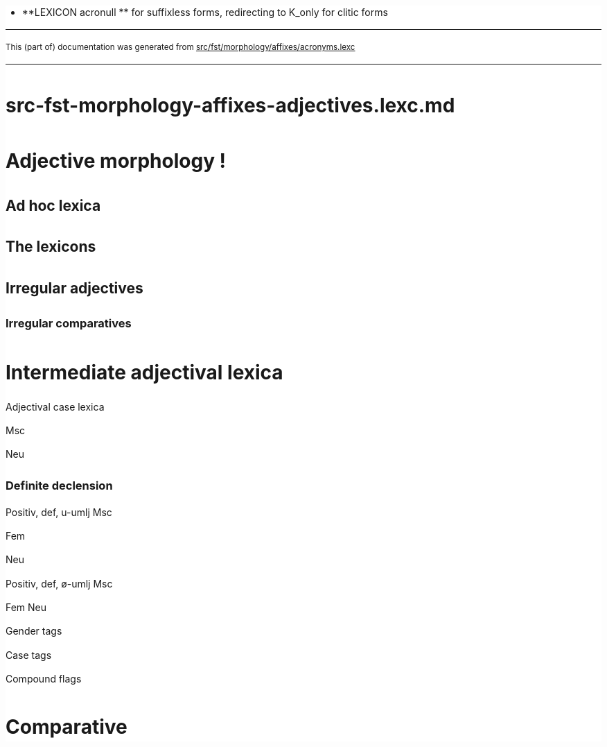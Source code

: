 * **LEXICON acronull   **  for suffixless forms, redirecting to K_only for clitic forms

* * *

<small>This (part of) documentation was generated from [src/fst/morphology/affixes/acronyms.lexc](https://github.com/giellalt/lang-fao/blob/main/src/fst/morphology/affixes/acronyms.lexc)</small>

---

# src-fst-morphology-affixes-adjectives.lexc.md 

# Adjective morphology !

## Ad hoc lexica

## The lexicons

## Irregular adjectives

###  Irregular comparatives

# Intermediate adjectival lexica

Adjectival case lexica

Msc

Neu

###  Definite declension

Positiv, def, u-umlj
Msc

Fem

Neu

Positiv, def, ø-umlj
Msc

Fem
Neu

Gender tags

Case tags

Compound flags

# Comparative
